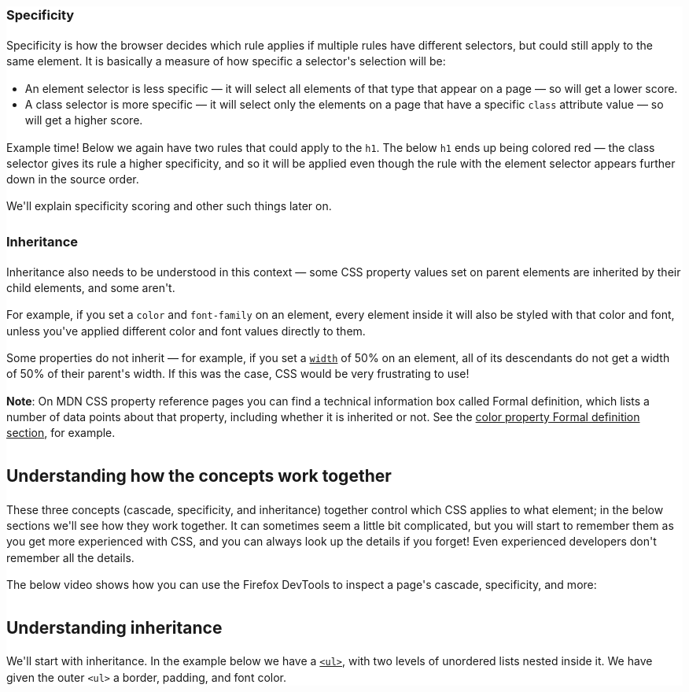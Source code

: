 ### Specificity

Specificity is how the browser decides which rule applies if multiple rules have different selectors, but could still apply to the same element. It is basically a measure of how specific a selector's selection will be:

*   An element selector is less specific — it will select all elements of that type that appear on a page — so will get a lower score.
*   A class selector is more specific — it will select only the elements on a page that have a specific `class` attribute value — so will get a higher score.

Example time! Below we again have two rules that could apply to the `h1`. The below `h1` ends up being colored red — the class selector gives its rule a higher specificity, and so it will be applied even though the rule with the element selector appears further down in the source order.

We'll explain specificity scoring and other such things later on.

### Inheritance

Inheritance also needs to be understood in this context — some CSS property values set on parent elements are inherited by their child elements, and some aren't.

For example, if you set a `color` and `font-family` on an element, every element inside it will also be styled with that color and font, unless you've applied different color and font values directly to them.

Some properties do not inherit — for example, if you set a [`width`](chrome-extension://cjedbglnccaioiolemnfhjncicchinao/en-US/docs/Web/CSS/width "The width CSS property sets an element's width. By default, it sets the width of the content area, but if box-sizing is set to border-box, it sets the width of the border area.") of 50% on an element, all of its descendants do not get a width of 50% of their parent's width. If this was the case, CSS would be very frustrating to use!

**Note**: On MDN CSS property reference pages you can find a technical information box called Formal definition, which lists a number of data points about that property, including whether it is inherited or not. See the [color property Formal definition section](chrome-extension://cjedbglnccaioiolemnfhjncicchinao/en-US/docs/Web/CSS/color#Formal_definition), for example.

Understanding how the concepts work together
--------------------------------------------

These three concepts (cascade, specificity, and inheritance) together control which CSS applies to what element; in the below sections we'll see how they work together. It can sometimes seem a little bit complicated, but you will start to remember them as you get more experienced with CSS, and you can always look up the details if you forget! Even experienced developers don't remember all the details.

The below video shows how you can use the Firefox DevTools to inspect a page's cascade, specificity, and more:

Understanding inheritance
-------------------------

We'll start with inheritance. In the example below we have a [`<ul>`](chrome-extension://cjedbglnccaioiolemnfhjncicchinao/en-US/docs/Web/HTML/Element/ul "The HTML <ul> element represents an unordered list of items, typically rendered as a bulleted list."), with two levels of unordered lists nested inside it. We have given the outer `<ul>` a border, padding, and font color.
